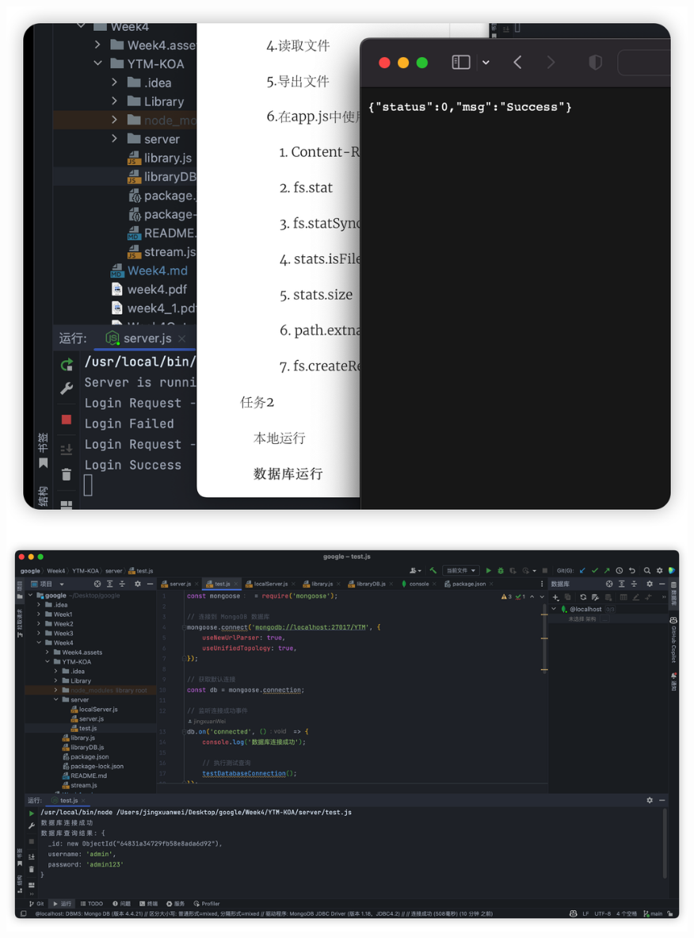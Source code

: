 ![image-20230609202759262](Week5.assets/image-20230609202759262.png)

![image-20230609202908102](Week5.assets/image-20230609202908102.png)
